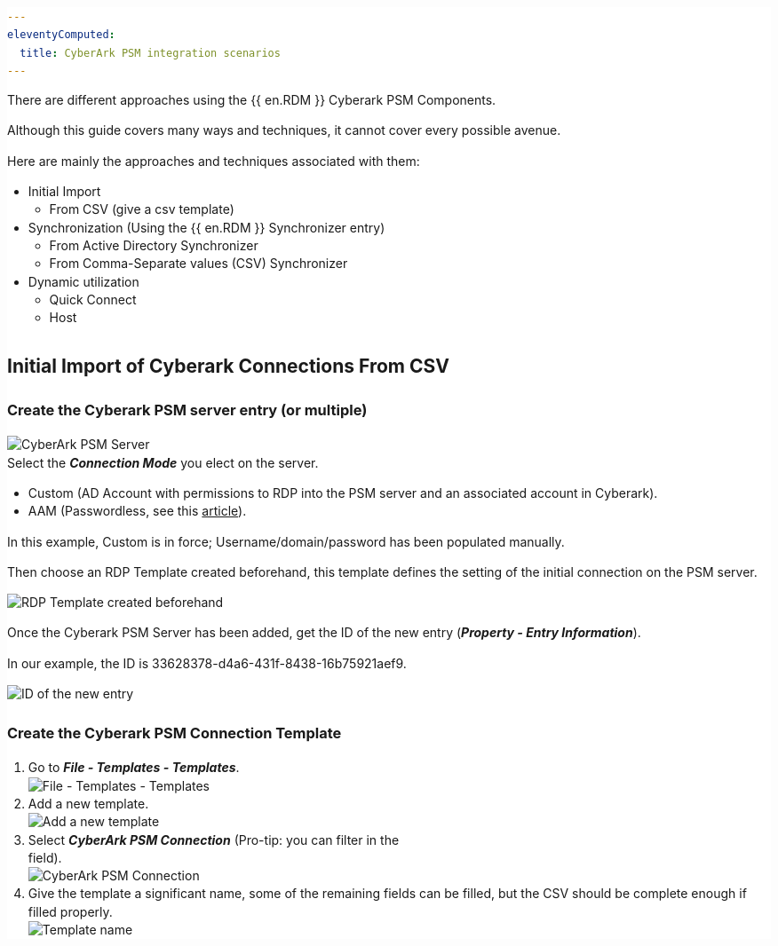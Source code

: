 ```yaml
---
eleventyComputed:
  title: CyberArk PSM integration scenarios
---
```

There are different approaches using the {{ en.RDM }} Cyberark PSM Components.  

Although this guide covers many ways and techniques, it cannot cover every possible avenue.  

Here are mainly the approaches and techniques associated with them:  

* Initial Import
	* From CSV (give a csv template)
* Synchronization (Using the {{ en.RDM }} Synchronizer entry)
	* From Active Directory Synchronizer
	* From Comma-Separate values (CSV) Synchronizer
* Dynamic utilization
	* Quick Connect
	* Host  

## Initial Import of Cyberark Connections From CSV
### Create the Cyberark PSM server entry (or multiple)  
![CyberArk PSM Server](https://webdevolutions.azureedge.net/docs/en/kb/KB4680.png)  
Select the ***Connection Mode*** you elect on the server.  

* Custom (AD Account with permissions to RDP into the PSM server and an associated account in Cyberark).  
* AAM (Passwordless, see this [article](https://blog.devolutions.net/2020/10/going-passwordless-with-remote-desktop-manager-and-cyberark)).  

In this example, Custom is in force; Username/domain/password has been populated manually.  

Then choose an RDP Template created beforehand, this template defines the setting of the initial connection on the PSM server.  

![RDP Template created beforehand](https://webdevolutions.azureedge.net/docs/en/kb/KB4681.png)  

Once the Cyberark PSM Server has been added, get the ID of the new entry (***Property - Entry Information***).  

In our example, the ID is 33628378-d4a6-431f-8438-16b75921aef9.  

![ID of the new entry](https://webdevolutions.azureedge.net/docs/en/kb/KB4682.png)  

### Create the Cyberark PSM Connection Template
<a name="psm"></a>

1. Go to ***File - Templates - Templates***.  
![File - Templates - Templates](https://webdevolutions.azureedge.net/docs/en/kb/KB4683.png)  
1. Add a new template.  
![Add a new template](https://webdevolutions.azureedge.net/docs/en/kb/KB4684.png)
1. Select ***CyberArk PSM Connection*** (Pro-tip: you can filter in the ***<Search>*** field).  
![CyberArk PSM Connection](https://webdevolutions.azureedge.net/docs/en/kb/KB4685.png)
1. Give the template a significant name, some of the remaining fields can be filled, but the CSV should be complete enough if filled properly.  
![Template name](https://webdevolutions.azureedge.net/docs/en/kb/KB4686.png)
